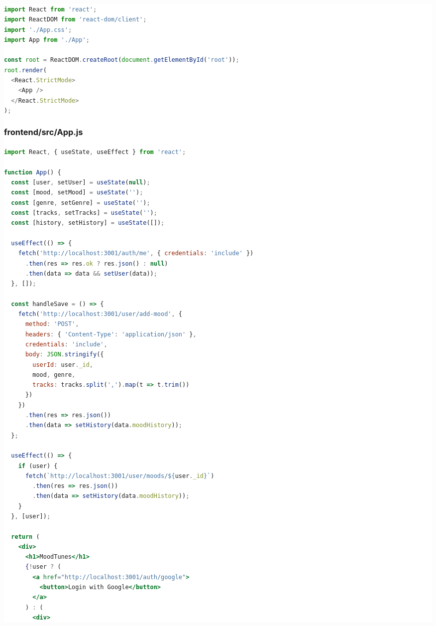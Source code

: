 ```js
import React from 'react';
import ReactDOM from 'react-dom/client';
import './App.css';
import App from './App';

const root = ReactDOM.createRoot(document.getElementById('root'));
root.render(
  <React.StrictMode>
    <App />
  </React.StrictMode>
);
```

### frontend/src/App.js

```jsx
import React, { useState, useEffect } from 'react';

function App() {
  const [user, setUser] = useState(null);
  const [mood, setMood] = useState('');
  const [genre, setGenre] = useState('');
  const [tracks, setTracks] = useState('');
  const [history, setHistory] = useState([]);

  useEffect(() => {
    fetch('http://localhost:3001/auth/me', { credentials: 'include' })
      .then(res => res.ok ? res.json() : null)
      .then(data => data && setUser(data));
  }, []);

  const handleSave = () => {
    fetch('http://localhost:3001/user/add-mood', {
      method: 'POST',
      headers: { 'Content-Type': 'application/json' },
      credentials: 'include',
      body: JSON.stringify({
        userId: user._id,
        mood, genre,
        tracks: tracks.split(',').map(t => t.trim())
      })
    })
      .then(res => res.json())
      .then(data => setHistory(data.moodHistory));
  };

  useEffect(() => {
    if (user) {
      fetch(`http://localhost:3001/user/moods/${user._id}`)
        .then(res => res.json())
        .then(data => setHistory(data.moodHistory));
    }
  }, [user]);

  return (
    <div>
      <h1>MoodTunes</h1>
      {!user ? (
        <a href="http://localhost:3001/auth/google">
          <button>Login with Google</button>
        </a>
      ) : (
        <div>
```